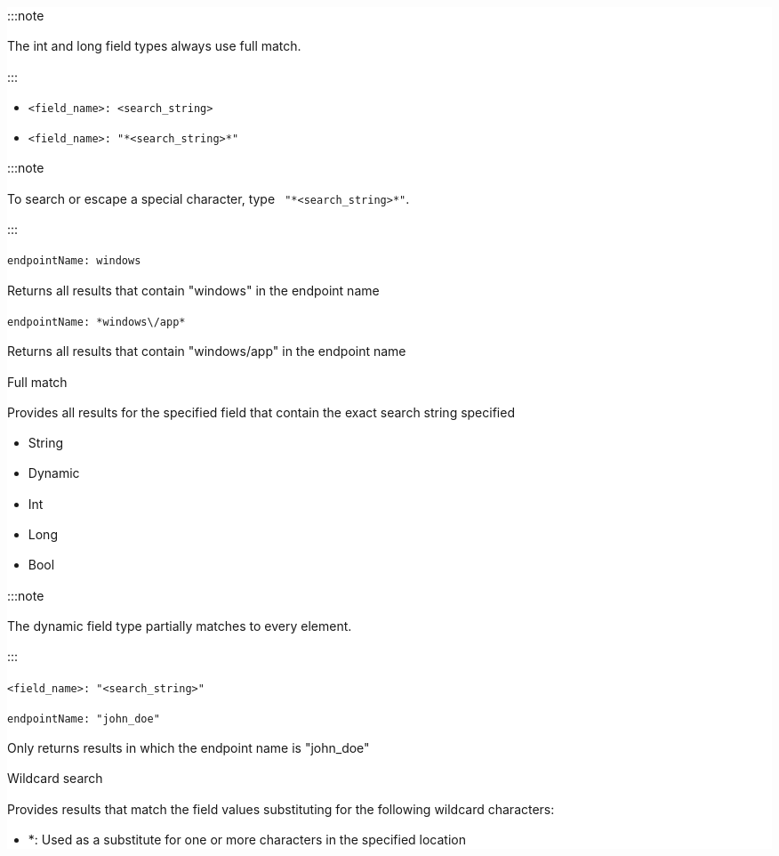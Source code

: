 
:::note

<p>The int and long field types always use full match.</p>


:::

</td>
<td><ul>
<li><p><code>&lt;field_name&gt;: &lt;search_string&gt;</code></p></li>
<li><p><code>&lt;field_name&gt;: "*&lt;search_string&gt;*"</code></p></li>
</ul>


:::note

<p>To search or escape a special character, type <code> "*&lt;search_string&gt;*"</code>.</p>


:::

</td>
<td><p><code>endpointName: windows</code></p>
<p>Returns all results that contain "windows" in the endpoint name</p>
<p><code>endpointName: *windows\/app*</code></p>
<p>Returns all results that contain "windows/app" in the endpoint name</p></td>
</tr>
<tr>
<td><p>Full match</p></td>
<td><p>Provides all results for the specified field that contain the exact search string specified</p></td>
<td><ul>
<li><p>String</p></li>
<li><p>Dynamic</p></li>
<li><p>Int</p></li>
<li><p>Long</p></li>
<li><p>Bool</p></li>
</ul>


:::note

<p>The dynamic field type partially matches to every element.</p>


:::

</td>
<td><p><code>&lt;field_name&gt;: "&lt;search_string&gt;"</code></p></td>
<td><p><code>endpointName: "john_doe"</code></p>
<p>Only returns results in which the endpoint name is "john_doe"</p></td>
</tr>
<tr>
<td><p>Wildcard search</p></td>
<td><p>Provides results that match the field values substituting for the following wildcard characters:</p>
<ul>
<li><p>*: Used as a substitute for one or more characters in the specified location</p></li>
</ul>
